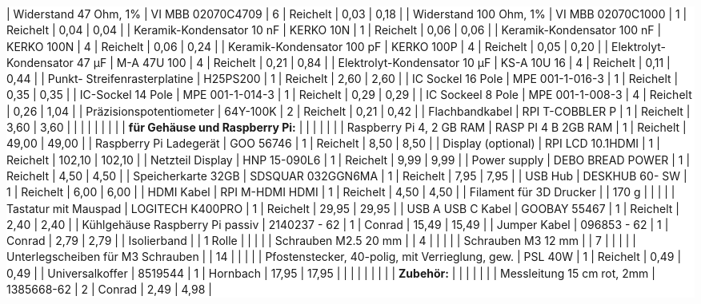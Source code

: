 | Widerstand 47 Ohm, 1% | VI MBB 02070C4709 | 6 | Reichelt | 0,03 | 0,18 |
| Widerstand 100 Ohm, 1% | VI MBB 02070C1000 | 1 | Reichelt | 0,04 | 0,04 |
| Keramik-Kondensator 10 nF | KERKO 10N | 1 | Reichelt | 0,06 | 0,06 |
| Keramik-Kondensator 100 nF | KERKO 100N | 4 | Reichelt | 0,06 | 0,24 |
| Keramik-Kondensator 100 pF | KERKO 100P | 4 | Reichelt | 0,05 | 0,20 |
| Elektrolyt-Kondensator 47 μF | M-A 47U 100 | 4 | Reichelt | 0,21 | 0,84 |
| Elektrolyt-Kondensator 10 μF | KS-A 10U 16 | 4 | Reichelt | 0,11 | 0,44 |
| Punkt- Streifenrasterplatine | H25PS200 | 1 | Reichelt | 2,60 | 2,60 |
| IC Sockel 16 Pole | MPE 001-1-016-3 | 1 | Reichelt | 0,35 | 0,35 |
| IC-Sockel 14 Pole | MPE 001-1-014-3 | 1 | Reichelt | 0,29 | 0,29 |
| IC Sockeel 8 Pole | MPE 001-1-008-3 | 4 | Reichelt | 0,26 | 1,04 |
| Präzisionspotentiometer | 64Y-100K | 2 | Reichelt | 0,21 | 0,42 |
| Flachbandkabel | RPI T-COBBLER P | 1 | Reichelt | 3,60 | 3,60 |
|  |  |  |  |  |  |
| **für Gehäuse und Raspberry Pi:** |  |  |  |  |  |
| Raspberry Pi 4, 2 GB RAM | RASP PI 4 B 2GB RAM | 1 | Reichelt | 49,00 | 49,00 |
| Raspberry Pi Ladegerät | GOO 56746 | 1 | Reichelt | 8,50 | 8,50 |
| Display (optional) | RPI LCD 10.1HDMI | 1 | Reichelt | 102,10 | 102,10 |
| Netzteil Display | HNP 15-090L6 | 1 | Reichelt | 9,99 | 9,99 |
| Power supply | DEBO BREAD POWER | 1 | Reichelt | 4,50 | 4,50 |
| Speicherkarte 32GB | SDSQUAR 032GGN6MA | 1 | Reichelt | 7,95 | 7,95 |
| USB Hub | DESKHUB 60- SW | 1 | Reichelt | 6,00 | 6,00 |
| HDMI Kabel | RPI M-HDMI HDMI | 1 | Reichelt | 4,50 | 4,50 |
| Filament für 3D Drucker |  | 170 g |  |  |  |
| Tastatur mit Mauspad | LOGITECH K400PRO | 1 | Reichelt | 29,95 | 29,95 |
| USB A USB C Kabel | GOOBAY 55467 | 1 | Reichelt | 2,40 | 2,40 |
| Kühlgehäuse Raspberry Pi passiv | 2140237 - 62 | 1 | Conrad | 15,49 | 15,49 |
| Jumper Kabel | 096853 - 62 | 1 | Conrad | 2,79 | 2,79 |
| Isolierband |  | 1 Rolle |  |  |  |
| Schrauben M2.5 20 mm |  | 4 |  |  |  |
| Schrauben M3 12 mm |  | 7 |  |  |  |
| Unterlegscheiben für M3 Schrauben |  | 14 |  |  |  |
| Pfostenstecker, 40-polig, mit Verrieglung, gew. | PSL 40W | 1 | Reichelt | 0,49 | 0,49 |
| Universalkoffer | 8519544 | 1 | Hornbach | 17,95 | 17,95 |
|  |  |  |  |  |  |
| **Zubehör:** |  |  |  |  |  |
| Messleitung 15 cm rot, 2mm | 1385668-62 | 2 | Conrad | 2,49 | 4,98 |